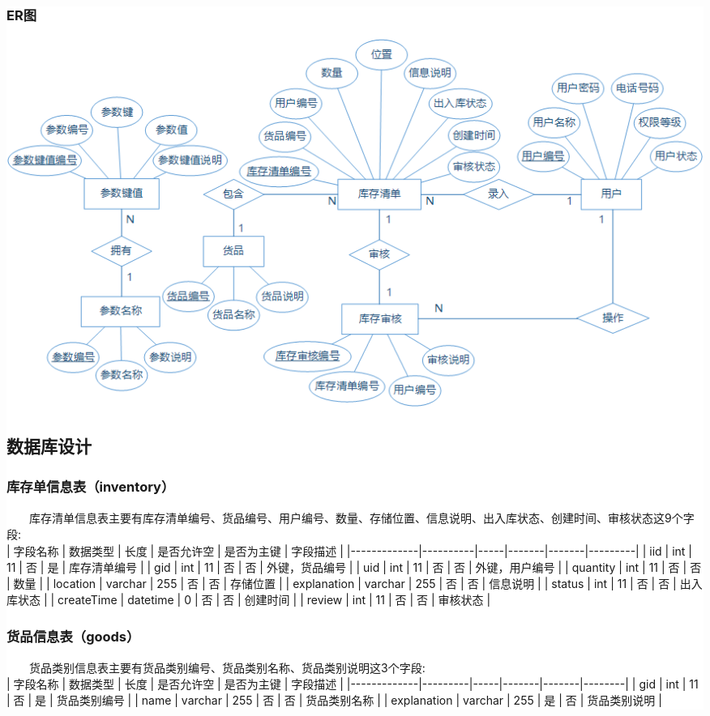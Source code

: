 ### ER图  
![ER图](演示/ER图.png)   

## 数据库设计  
### 库存单信息表（inventory）   
&emsp;&emsp;库存清单信息表主要有库存清单编号、货品编号、用户编号、数量、存储位置、信息说明、出入库状态、创建时间、审核状态这9个字段:  
| 字段名称        | 数据类型     | 长度  | 是否允许空 | 是否为主键 | 字段描述    |
|-------------|----------|-----|-------|-------|---------|
| iid         | int      | 11  | 否     | 是     | 库存清单编号  |
| gid         | int      | 11  | 否     | 否     | 外键，货品编号 |
| uid         | int      | 11  | 否     | 否     | 外键，用户编号 |
| quantity    | int      | 11  | 否     | 否     | 数量      |
| location    | varchar  | 255 | 否     | 否     | 存储位置    |
| explanation | varchar  | 255 | 否     | 否     | 信息说明    |
| status      | int      | 11  | 否     | 否     | 出入库状态   |
| createTime  | datetime | 0   | 否     | 否     | 创建时间    |
| review      | int      | 11  | 否     | 否     | 审核状态    |

### 货品信息表（goods）  
&emsp;&emsp;货品类别信息表主要有货品类别编号、货品类别名称、货品类别说明这3个字段:  
| 字段名称        | 数据类型    | 长度  | 是否允许空 | 是否为主键 | 字段描述   |
|-------------|---------|-----|-------|-------|--------|
| gid         | int     | 11  | 否     | 是     | 货品类别编号 |
| name        | varchar | 255 | 否     | 否     | 货品类别名称 |
| explanation | varchar | 255 | 是     | 否     | 货品类别说明 |
